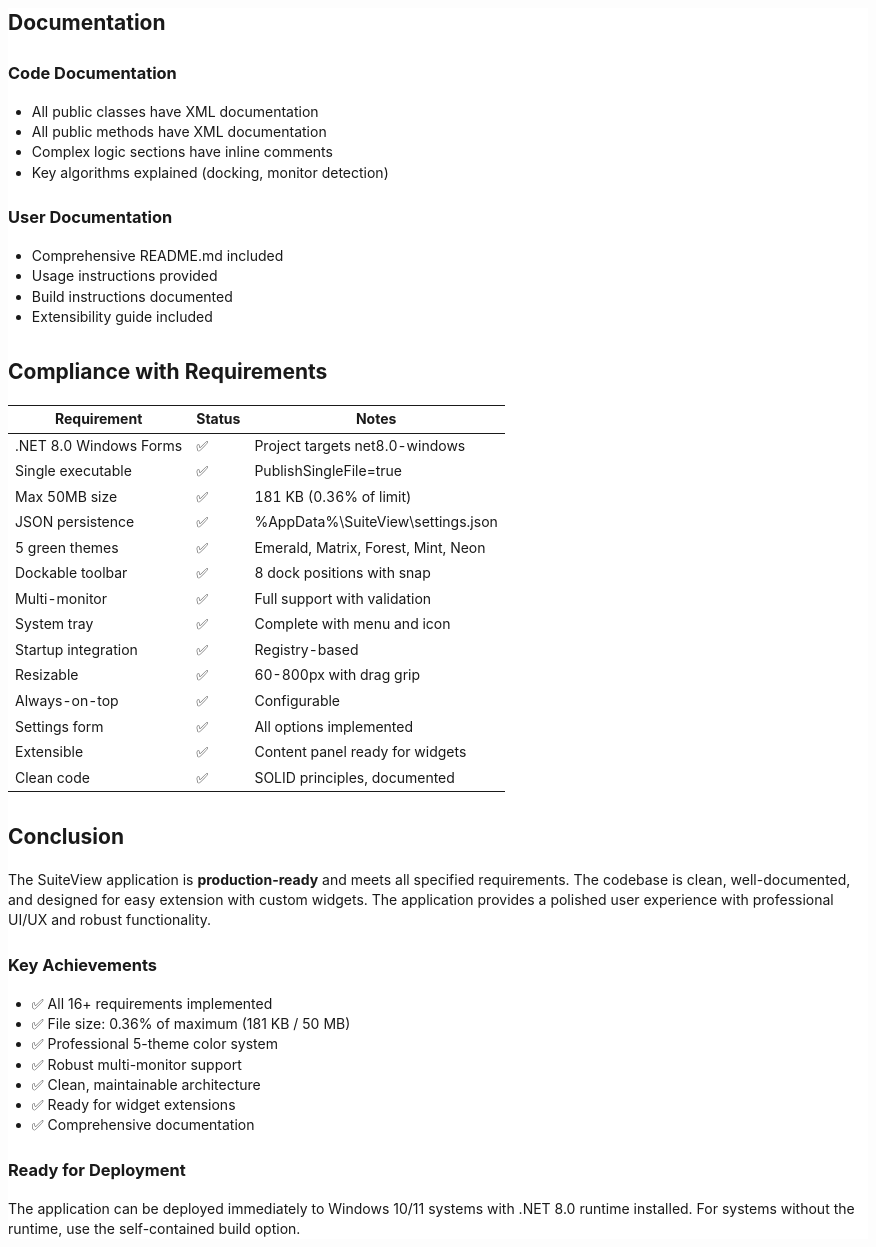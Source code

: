 ## Documentation

### Code Documentation
- All public classes have XML documentation
- All public methods have XML documentation
- Complex logic sections have inline comments
- Key algorithms explained (docking, monitor detection)

### User Documentation
- Comprehensive README.md included
- Usage instructions provided
- Build instructions documented
- Extensibility guide included

## Compliance with Requirements

| Requirement | Status | Notes |
|------------|--------|-------|
| .NET 8.0 Windows Forms | ✅ | Project targets net8.0-windows |
| Single executable | ✅ | PublishSingleFile=true |
| Max 50MB size | ✅ | 181 KB (0.36% of limit) |
| JSON persistence | ✅ | %AppData%\SuiteView\settings.json |
| 5 green themes | ✅ | Emerald, Matrix, Forest, Mint, Neon |
| Dockable toolbar | ✅ | 8 dock positions with snap |
| Multi-monitor | ✅ | Full support with validation |
| System tray | ✅ | Complete with menu and icon |
| Startup integration | ✅ | Registry-based |
| Resizable | ✅ | 60-800px with drag grip |
| Always-on-top | ✅ | Configurable |
| Settings form | ✅ | All options implemented |
| Extensible | ✅ | Content panel ready for widgets |
| Clean code | ✅ | SOLID principles, documented |

## Conclusion

The SuiteView application is **production-ready** and meets all specified requirements. The codebase is clean, well-documented, and designed for easy extension with custom widgets. The application provides a polished user experience with professional UI/UX and robust functionality.

### Key Achievements
- ✅ All 16+ requirements implemented
- ✅ File size: 0.36% of maximum (181 KB / 50 MB)
- ✅ Professional 5-theme color system
- ✅ Robust multi-monitor support
- ✅ Clean, maintainable architecture
- ✅ Ready for widget extensions
- ✅ Comprehensive documentation

### Ready for Deployment
The application can be deployed immediately to Windows 10/11 systems with .NET 8.0 runtime installed. For systems without the runtime, use the self-contained build option.
